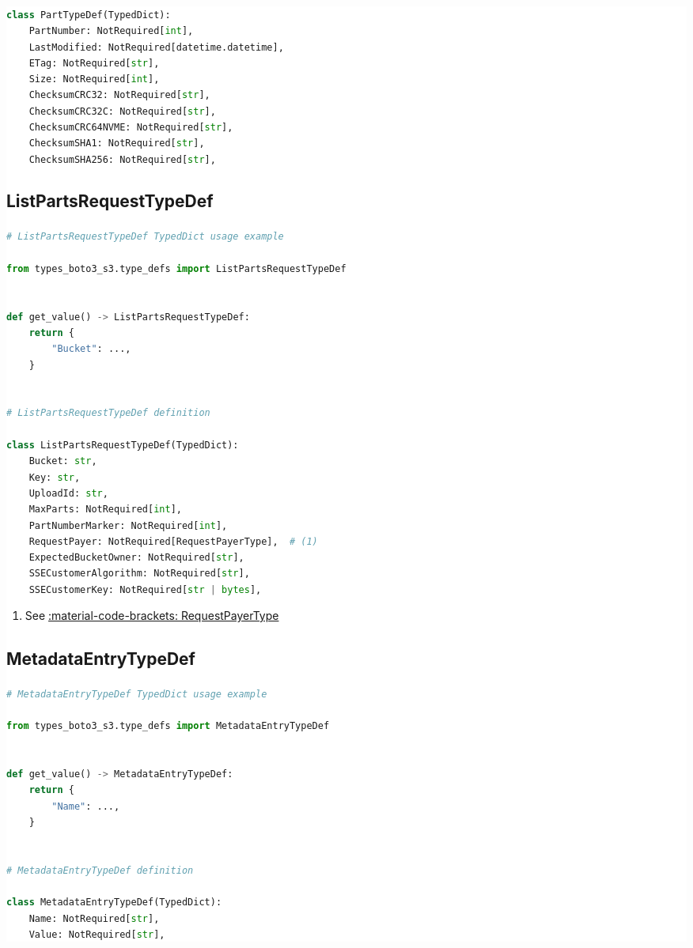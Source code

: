 ```python
class PartTypeDef(TypedDict):
    PartNumber: NotRequired[int],
    LastModified: NotRequired[datetime.datetime],
    ETag: NotRequired[str],
    Size: NotRequired[int],
    ChecksumCRC32: NotRequired[str],
    ChecksumCRC32C: NotRequired[str],
    ChecksumCRC64NVME: NotRequired[str],
    ChecksumSHA1: NotRequired[str],
    ChecksumSHA256: NotRequired[str],
```


## ListPartsRequestTypeDef

```python
# ListPartsRequestTypeDef TypedDict usage example

from types_boto3_s3.type_defs import ListPartsRequestTypeDef


def get_value() -> ListPartsRequestTypeDef:
    return {
        "Bucket": ...,
    }


# ListPartsRequestTypeDef definition

class ListPartsRequestTypeDef(TypedDict):
    Bucket: str,
    Key: str,
    UploadId: str,
    MaxParts: NotRequired[int],
    PartNumberMarker: NotRequired[int],
    RequestPayer: NotRequired[RequestPayerType],  # (1)
    ExpectedBucketOwner: NotRequired[str],
    SSECustomerAlgorithm: NotRequired[str],
    SSECustomerKey: NotRequired[str | bytes],
```

1. See [:material-code-brackets: RequestPayerType](./literals.md#requestpayertype)

## MetadataEntryTypeDef

```python
# MetadataEntryTypeDef TypedDict usage example

from types_boto3_s3.type_defs import MetadataEntryTypeDef


def get_value() -> MetadataEntryTypeDef:
    return {
        "Name": ...,
    }


# MetadataEntryTypeDef definition

class MetadataEntryTypeDef(TypedDict):
    Name: NotRequired[str],
    Value: NotRequired[str],
```

